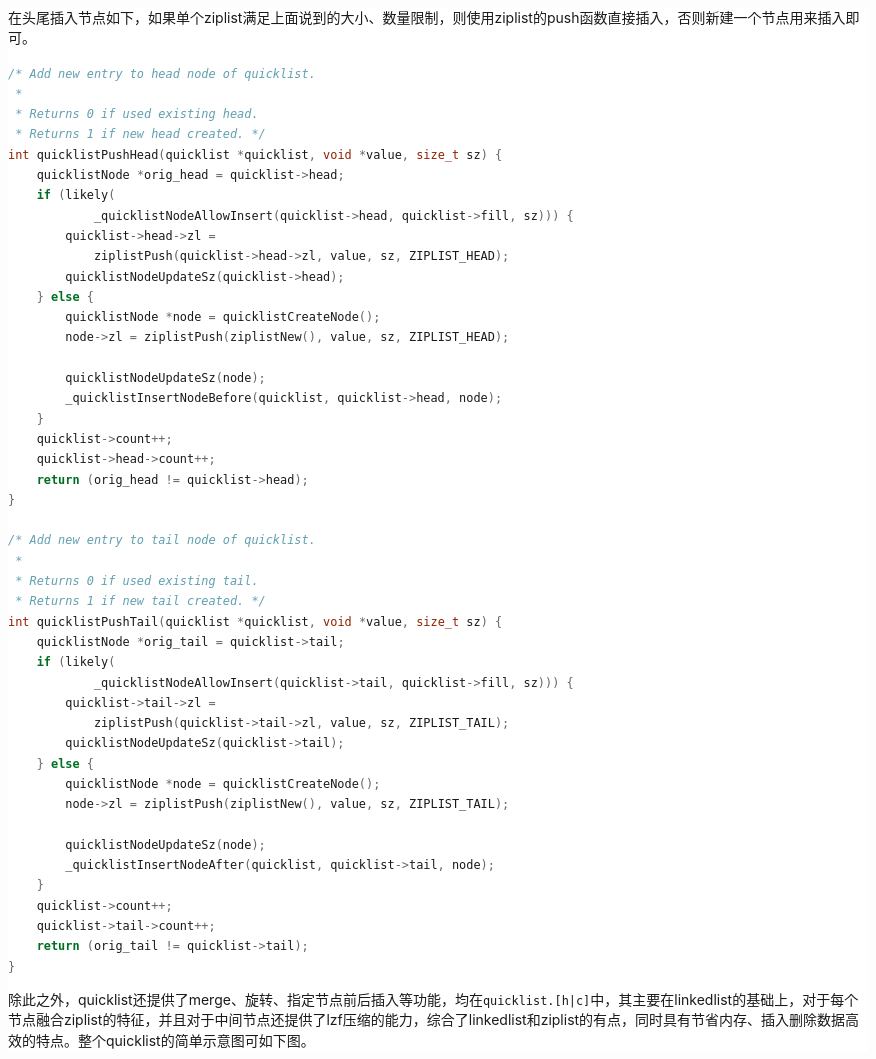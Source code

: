 在头尾插入节点如下，如果单个ziplist满足上面说到的大小、数量限制，则使用ziplist的push函数直接插入，否则新建一个节点用来插入即可。

```c
/* Add new entry to head node of quicklist.
 *
 * Returns 0 if used existing head.
 * Returns 1 if new head created. */
int quicklistPushHead(quicklist *quicklist, void *value, size_t sz) {
    quicklistNode *orig_head = quicklist->head;
    if (likely(
            _quicklistNodeAllowInsert(quicklist->head, quicklist->fill, sz))) {
        quicklist->head->zl =
            ziplistPush(quicklist->head->zl, value, sz, ZIPLIST_HEAD);
        quicklistNodeUpdateSz(quicklist->head);
    } else {
        quicklistNode *node = quicklistCreateNode();
        node->zl = ziplistPush(ziplistNew(), value, sz, ZIPLIST_HEAD);

        quicklistNodeUpdateSz(node);
        _quicklistInsertNodeBefore(quicklist, quicklist->head, node);
    }
    quicklist->count++;
    quicklist->head->count++;
    return (orig_head != quicklist->head);
}

/* Add new entry to tail node of quicklist.
 *
 * Returns 0 if used existing tail.
 * Returns 1 if new tail created. */
int quicklistPushTail(quicklist *quicklist, void *value, size_t sz) {
    quicklistNode *orig_tail = quicklist->tail;
    if (likely(
            _quicklistNodeAllowInsert(quicklist->tail, quicklist->fill, sz))) {
        quicklist->tail->zl =
            ziplistPush(quicklist->tail->zl, value, sz, ZIPLIST_TAIL);
        quicklistNodeUpdateSz(quicklist->tail);
    } else {
        quicklistNode *node = quicklistCreateNode();
        node->zl = ziplistPush(ziplistNew(), value, sz, ZIPLIST_TAIL);

        quicklistNodeUpdateSz(node);
        _quicklistInsertNodeAfter(quicklist, quicklist->tail, node);
    }
    quicklist->count++;
    quicklist->tail->count++;
    return (orig_tail != quicklist->tail);
}
```

除此之外，quicklist还提供了merge、旋转、指定节点前后插入等功能，均在`quicklist.[h|c]`中，其主要在linkedlist的基础上，对于每个节点融合ziplist的特征，并且对于中间节点还提供了lzf压缩的能力，综合了linkedlist和ziplist的有点，同时具有节省内存、插入删除数据高效的特点。整个quicklist的简单示意图可如下图。
